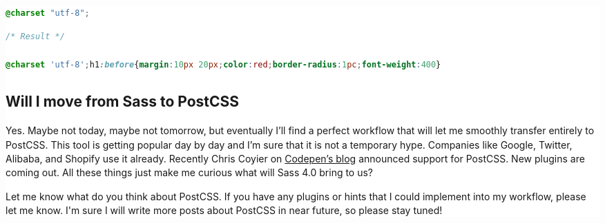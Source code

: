 ```css
@charset "utf-8";
```

```css
/* Result */

@charset 'utf-8';h1:before{margin:10px 20px;color:red;border-radius:1pc;font-weight:400}
```

## Will I move from Sass to PostCSS

Yes. Maybe not today, maybe not tomorrow, but eventually I’ll find a perfect workflow that will let me smoothly transfer entirely to PostCSS. This tool is getting popular day by day and I’m sure that it is not a temporary hype. Companies like Google, Twitter, Alibaba, and Shopify use it already. Recently Chris Coyier on [Codepen’s blog](https://blog.codepen.io/2015/07/14/postcss-now-supported-on-codepen/) announced support for PostCSS. New plugins are coming out. All these things just make me curious what will Sass 4.0 bring to us?

Let me know what do you think about PostCSS. If you have any plugins or hints that I could implement into my workflow, please let me know. I'm sure I will write more posts about PostCSS in near future, so please stay tuned!
